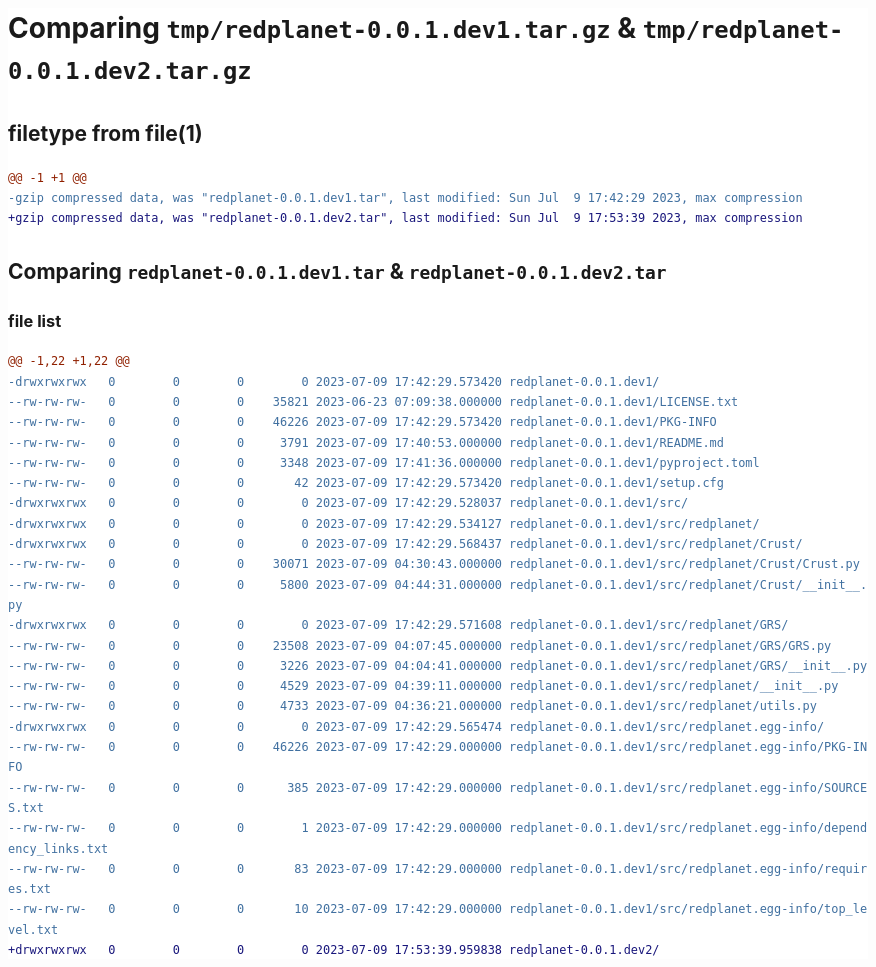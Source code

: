 # Comparing `tmp/redplanet-0.0.1.dev1.tar.gz` & `tmp/redplanet-0.0.1.dev2.tar.gz`

## filetype from file(1)

```diff
@@ -1 +1 @@
-gzip compressed data, was "redplanet-0.0.1.dev1.tar", last modified: Sun Jul  9 17:42:29 2023, max compression
+gzip compressed data, was "redplanet-0.0.1.dev2.tar", last modified: Sun Jul  9 17:53:39 2023, max compression
```

## Comparing `redplanet-0.0.1.dev1.tar` & `redplanet-0.0.1.dev2.tar`

### file list

```diff
@@ -1,22 +1,22 @@
-drwxrwxrwx   0        0        0        0 2023-07-09 17:42:29.573420 redplanet-0.0.1.dev1/
--rw-rw-rw-   0        0        0    35821 2023-06-23 07:09:38.000000 redplanet-0.0.1.dev1/LICENSE.txt
--rw-rw-rw-   0        0        0    46226 2023-07-09 17:42:29.573420 redplanet-0.0.1.dev1/PKG-INFO
--rw-rw-rw-   0        0        0     3791 2023-07-09 17:40:53.000000 redplanet-0.0.1.dev1/README.md
--rw-rw-rw-   0        0        0     3348 2023-07-09 17:41:36.000000 redplanet-0.0.1.dev1/pyproject.toml
--rw-rw-rw-   0        0        0       42 2023-07-09 17:42:29.573420 redplanet-0.0.1.dev1/setup.cfg
-drwxrwxrwx   0        0        0        0 2023-07-09 17:42:29.528037 redplanet-0.0.1.dev1/src/
-drwxrwxrwx   0        0        0        0 2023-07-09 17:42:29.534127 redplanet-0.0.1.dev1/src/redplanet/
-drwxrwxrwx   0        0        0        0 2023-07-09 17:42:29.568437 redplanet-0.0.1.dev1/src/redplanet/Crust/
--rw-rw-rw-   0        0        0    30071 2023-07-09 04:30:43.000000 redplanet-0.0.1.dev1/src/redplanet/Crust/Crust.py
--rw-rw-rw-   0        0        0     5800 2023-07-09 04:44:31.000000 redplanet-0.0.1.dev1/src/redplanet/Crust/__init__.py
-drwxrwxrwx   0        0        0        0 2023-07-09 17:42:29.571608 redplanet-0.0.1.dev1/src/redplanet/GRS/
--rw-rw-rw-   0        0        0    23508 2023-07-09 04:07:45.000000 redplanet-0.0.1.dev1/src/redplanet/GRS/GRS.py
--rw-rw-rw-   0        0        0     3226 2023-07-09 04:04:41.000000 redplanet-0.0.1.dev1/src/redplanet/GRS/__init__.py
--rw-rw-rw-   0        0        0     4529 2023-07-09 04:39:11.000000 redplanet-0.0.1.dev1/src/redplanet/__init__.py
--rw-rw-rw-   0        0        0     4733 2023-07-09 04:36:21.000000 redplanet-0.0.1.dev1/src/redplanet/utils.py
-drwxrwxrwx   0        0        0        0 2023-07-09 17:42:29.565474 redplanet-0.0.1.dev1/src/redplanet.egg-info/
--rw-rw-rw-   0        0        0    46226 2023-07-09 17:42:29.000000 redplanet-0.0.1.dev1/src/redplanet.egg-info/PKG-INFO
--rw-rw-rw-   0        0        0      385 2023-07-09 17:42:29.000000 redplanet-0.0.1.dev1/src/redplanet.egg-info/SOURCES.txt
--rw-rw-rw-   0        0        0        1 2023-07-09 17:42:29.000000 redplanet-0.0.1.dev1/src/redplanet.egg-info/dependency_links.txt
--rw-rw-rw-   0        0        0       83 2023-07-09 17:42:29.000000 redplanet-0.0.1.dev1/src/redplanet.egg-info/requires.txt
--rw-rw-rw-   0        0        0       10 2023-07-09 17:42:29.000000 redplanet-0.0.1.dev1/src/redplanet.egg-info/top_level.txt
+drwxrwxrwx   0        0        0        0 2023-07-09 17:53:39.959838 redplanet-0.0.1.dev2/
```